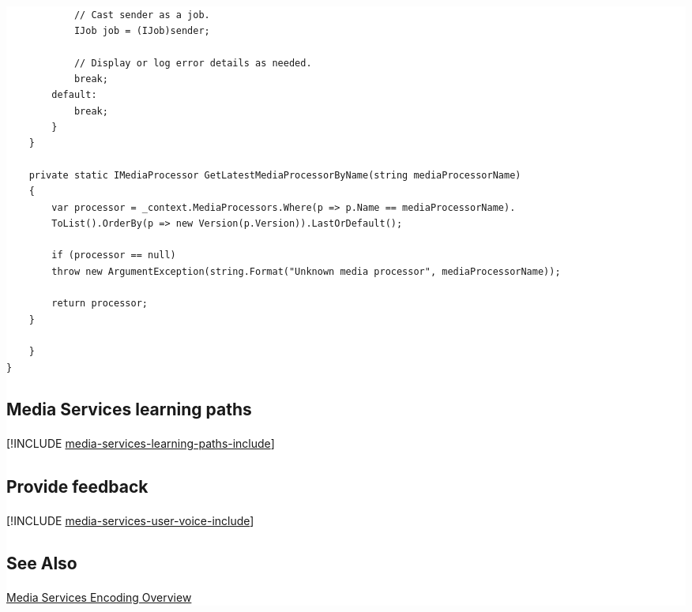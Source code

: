 			    // Cast sender as a job.
			    IJob job = (IJob)sender;

			    // Display or log error details as needed.
			    break;
			default:
			    break;
		    }
		}

		private static IMediaProcessor GetLatestMediaProcessorByName(string mediaProcessorName)
		{
		    var processor = _context.MediaProcessors.Where(p => p.Name == mediaProcessorName).
		    ToList().OrderBy(p => new Version(p.Version)).LastOrDefault();

		    if (processor == null)
			throw new ArgumentException(string.Format("Unknown media processor", mediaProcessorName));

		    return processor;
		}

	    }
	}

## Media Services learning paths
[!INCLUDE [media-services-learning-paths-include](../../includes/media-services-learning-paths-include.md)]

## Provide feedback
[!INCLUDE [media-services-user-voice-include](../../includes/media-services-user-voice-include.md)]

## See Also
[Media Services Encoding Overview](media-services-encode-asset.md)

